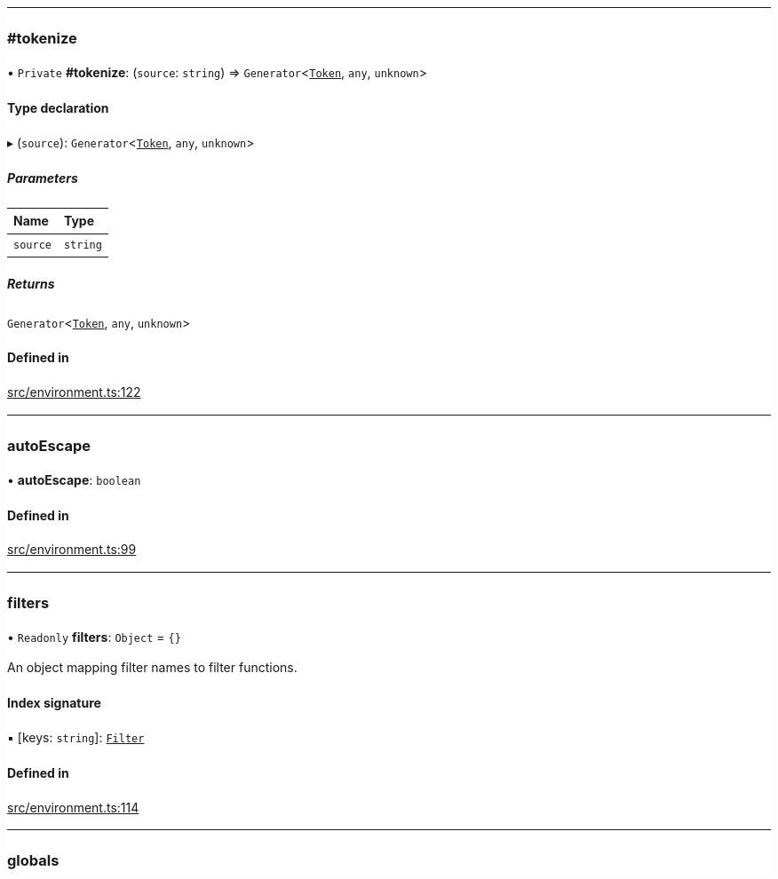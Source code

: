 ___

### #tokenize

• `Private` **#tokenize**: (`source`: `string`) => `Generator`<[`Token`](tokens.Token.md), `any`, `unknown`\>

#### Type declaration

▸ (`source`): `Generator`<[`Token`](tokens.Token.md), `any`, `unknown`\>

##### Parameters

| Name | Type |
| :------ | :------ |
| `source` | `string` |

##### Returns

`Generator`<[`Token`](tokens.Token.md), `any`, `unknown`\>

#### Defined in

[src/environment.ts:122](https://github.com/jg-rp/liquidscript/blob/6bed77c/src/environment.ts#L122)

___

### autoEscape

• **autoEscape**: `boolean`

#### Defined in

[src/environment.ts:99](https://github.com/jg-rp/liquidscript/blob/6bed77c/src/environment.ts#L99)

___

### filters

• `Readonly` **filters**: `Object` = `{}`

An object mapping filter names to filter functions.

#### Index signature

▪ [keys: `string`]: [`Filter`](../modules.md#filter)

#### Defined in

[src/environment.ts:114](https://github.com/jg-rp/liquidscript/blob/6bed77c/src/environment.ts#L114)

___

### globals

